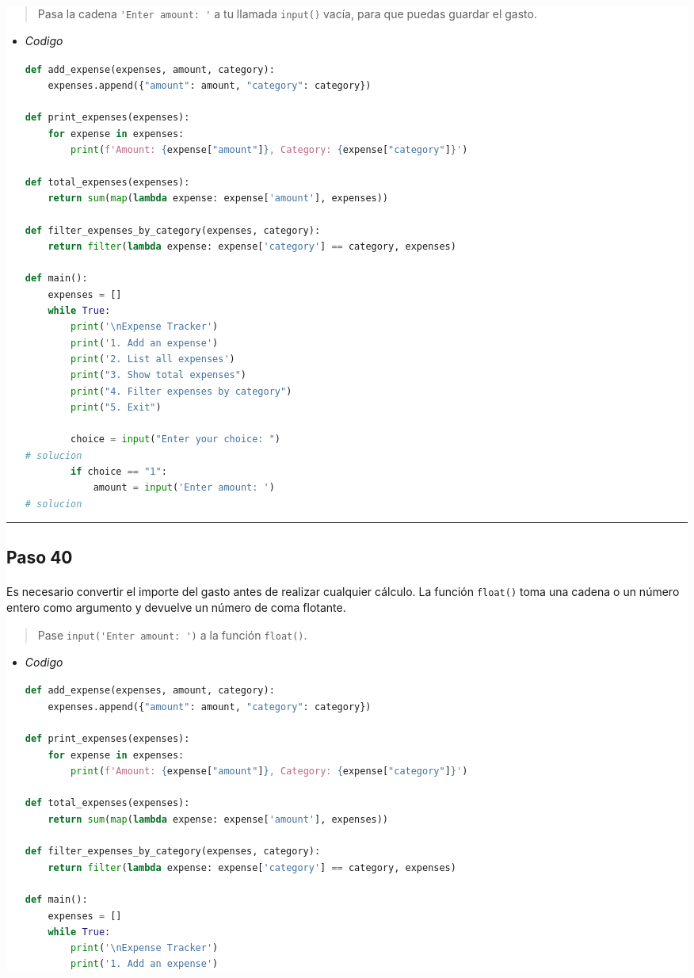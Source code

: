 > Pasa la cadena `'Enter amount: '` a tu llamada `input()` vacía, para que puedas guardar el gasto.

- *Codigo*

  ```py
  def add_expense(expenses, amount, category):
      expenses.append({"amount": amount, "category": category})

  def print_expenses(expenses):
      for expense in expenses:
          print(f'Amount: {expense["amount"]}, Category: {expense["category"]}')

  def total_expenses(expenses):
      return sum(map(lambda expense: expense['amount'], expenses))

  def filter_expenses_by_category(expenses, category):
      return filter(lambda expense: expense['category'] == category, expenses)

  def main():
      expenses = []
      while True:
          print('\nExpense Tracker')
          print('1. Add an expense')
          print('2. List all expenses')
          print("3. Show total expenses")
          print("4. Filter expenses by category")
          print("5. Exit")
          
          choice = input("Enter your choice: ")
  # solucion
          if choice == "1":
              amount = input('Enter amount: ')
  # solucion

  ```

---

## Paso 40

Es necesario convertir el importe del gasto antes de realizar cualquier cálculo. La función `float()` toma una cadena o un número entero como argumento y devuelve un número de coma flotante.

> Pase `input('Enter amount: ')` a la función `float()`.

- *Codigo*

  ```py
  def add_expense(expenses, amount, category):
      expenses.append({"amount": amount, "category": category})

  def print_expenses(expenses):
      for expense in expenses:
          print(f'Amount: {expense["amount"]}, Category: {expense["category"]}')

  def total_expenses(expenses):
      return sum(map(lambda expense: expense['amount'], expenses))

  def filter_expenses_by_category(expenses, category):
      return filter(lambda expense: expense['category'] == category, expenses)

  def main():
      expenses = []
      while True:
          print('\nExpense Tracker')
          print('1. Add an expense')
  ```